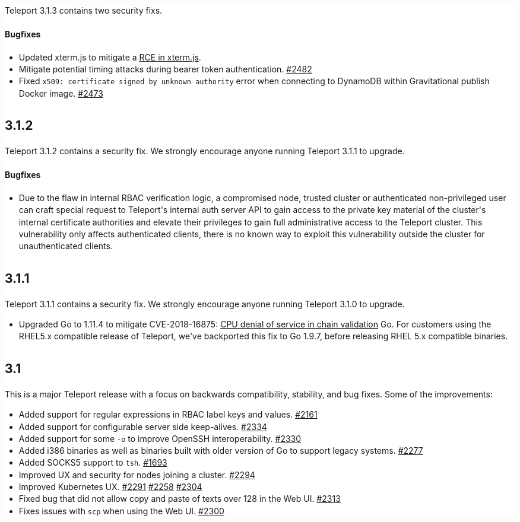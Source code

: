 Teleport 3.1.3 contains two security fixs.

#### Bugfixes

* Updated xterm.js to mitigate a [RCE in xterm.js](https://github.com/xtermjs/xterm.js/releases/tag/3.10.1).
* Mitigate potential timing attacks during bearer token authentication. [#2482](https://github.com/gravitational/teleport/pull/2482)
* Fixed `x509: certificate signed by unknown authority` error when connecting to DynamoDB within Gravitational publish Docker image. [#2473](https://github.com/gravitational/teleport/pull/2473)

## 3.1.2

Teleport 3.1.2 contains a security fix. We strongly encourage anyone running Teleport 3.1.1 to upgrade.

#### Bugfixes

* Due to the flaw in internal RBAC verification logic, a compromised node, trusted cluster or authenticated non-privileged user can craft special request to Teleport's internal auth server API to gain access to the private key material of the cluster's internal certificate authorities and elevate their privileges to gain full administrative access to the Teleport cluster. This vulnerability only affects authenticated clients, there is no known way to exploit this vulnerability outside the cluster for unauthenticated clients.

## 3.1.1

Teleport 3.1.1 contains a security fix. We strongly encourage anyone running Teleport 3.1.0 to upgrade.

* Upgraded Go to 1.11.4 to mitigate CVE-2018-16875: [CPU denial of service in chain validation](https://golang.org/issue/29233) Go. For customers using the RHEL5.x compatible release of Teleport, we've backported this fix to Go 1.9.7, before releasing RHEL 5.x compatible binaries.

## 3.1

This is a major Teleport release with a focus on backwards compatibility, stability, and bug fixes. Some of the improvements:

* Added support for regular expressions in RBAC label keys and values. [#2161](https://github.com/gravitational/teleport/issues/2161)
* Added support for configurable server side keep-alives. [#2334](https://github.com/gravitational/teleport/issues/2334)
* Added support for some `-o` to improve OpenSSH interoperability. [#2330](https://github.com/gravitational/teleport/issues/2330)
* Added i386 binaries as well as binaries built with older version of Go to support legacy systems. [#2277](https://github.com/gravitational/teleport/issues/2277)
* Added SOCKS5 support to `tsh`. [#1693](https://github.com/gravitational/teleport/issues/1693)
* Improved UX and security for nodes joining a cluster. [#2294](https://github.com/gravitational/teleport/issues/2294)
* Improved Kubernetes UX. [#2291](https://github.com/gravitational/teleport/issues/2291) [#2258](https://github.com/gravitational/teleport/issues/2258) [#2304](https://github.com/gravitational/teleport/issues/2304)
* Fixed bug that did not allow copy and paste of texts over 128 in the Web UI. [#2313](https://github.com/gravitational/teleport/issues/2313)
* Fixes issues with `scp` when using the Web UI. [#2300](https://github.com/gravitational/teleport/issues/2300)
